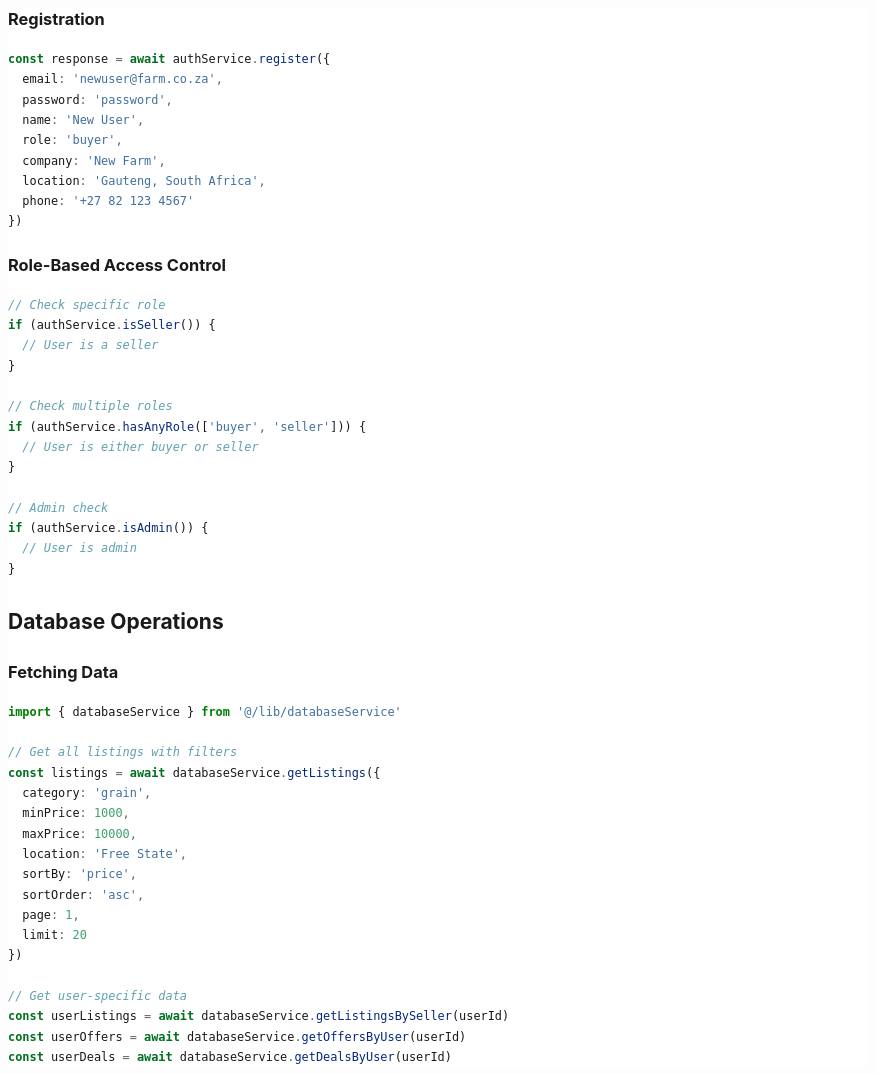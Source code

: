 ### Registration
```typescript
const response = await authService.register({
  email: 'newuser@farm.co.za',
  password: 'password',
  name: 'New User',
  role: 'buyer',
  company: 'New Farm',
  location: 'Gauteng, South Africa',
  phone: '+27 82 123 4567'
})
```

### Role-Based Access Control
```typescript
// Check specific role
if (authService.isSeller()) {
  // User is a seller
}

// Check multiple roles
if (authService.hasAnyRole(['buyer', 'seller'])) {
  // User is either buyer or seller
}

// Admin check
if (authService.isAdmin()) {
  // User is admin
}
```

## Database Operations

### Fetching Data
```typescript
import { databaseService } from '@/lib/databaseService'

// Get all listings with filters
const listings = await databaseService.getListings({
  category: 'grain',
  minPrice: 1000,
  maxPrice: 10000,
  location: 'Free State',
  sortBy: 'price',
  sortOrder: 'asc',
  page: 1,
  limit: 20
})

// Get user-specific data
const userListings = await databaseService.getListingsBySeller(userId)
const userOffers = await databaseService.getOffersByUser(userId)
const userDeals = await databaseService.getDealsByUser(userId)
```
